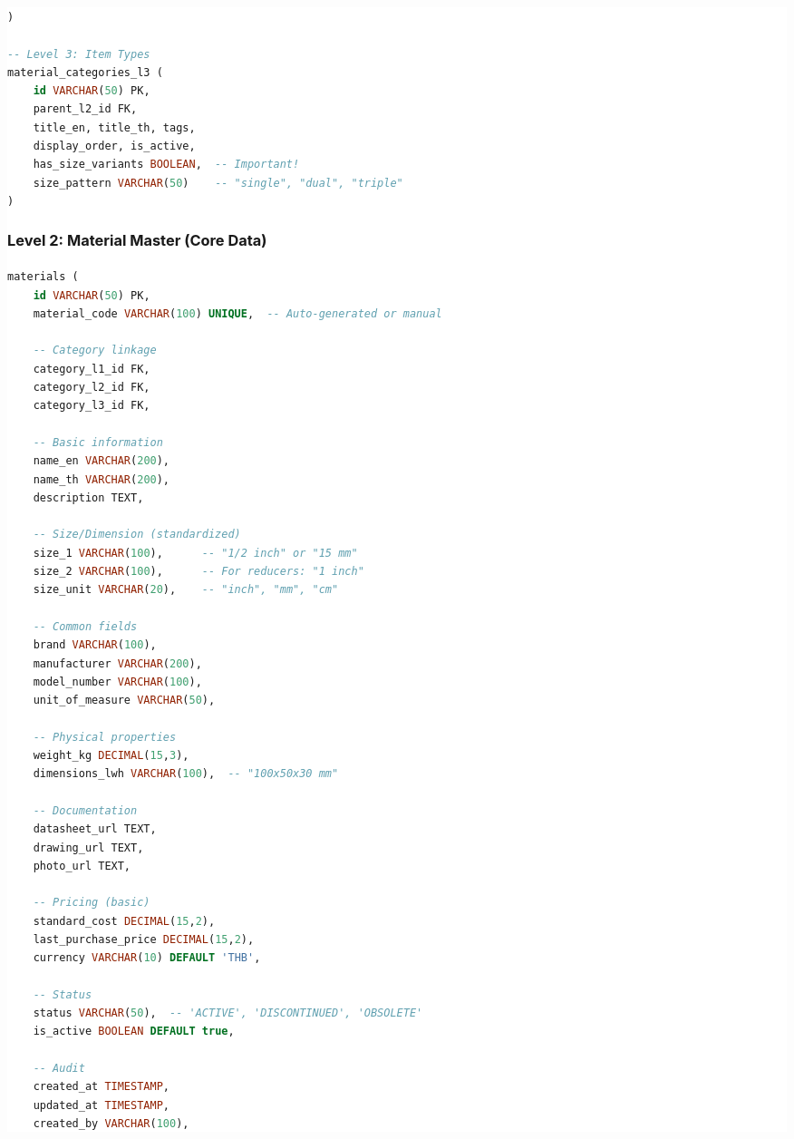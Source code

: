 ```sql
)

-- Level 3: Item Types
material_categories_l3 (
    id VARCHAR(50) PK,
    parent_l2_id FK,
    title_en, title_th, tags,
    display_order, is_active,
    has_size_variants BOOLEAN,  -- Important!
    size_pattern VARCHAR(50)    -- "single", "dual", "triple"
)
```

### Level 2: Material Master (Core Data)

```sql
materials (
    id VARCHAR(50) PK,
    material_code VARCHAR(100) UNIQUE,  -- Auto-generated or manual
    
    -- Category linkage
    category_l1_id FK,
    category_l2_id FK,
    category_l3_id FK,
    
    -- Basic information
    name_en VARCHAR(200),
    name_th VARCHAR(200),
    description TEXT,
    
    -- Size/Dimension (standardized)
    size_1 VARCHAR(100),      -- "1/2 inch" or "15 mm"
    size_2 VARCHAR(100),      -- For reducers: "1 inch"
    size_unit VARCHAR(20),    -- "inch", "mm", "cm"
    
    -- Common fields
    brand VARCHAR(100),
    manufacturer VARCHAR(200),
    model_number VARCHAR(100),
    unit_of_measure VARCHAR(50),
    
    -- Physical properties
    weight_kg DECIMAL(15,3),
    dimensions_lwh VARCHAR(100),  -- "100x50x30 mm"
    
    -- Documentation
    datasheet_url TEXT,
    drawing_url TEXT,
    photo_url TEXT,
    
    -- Pricing (basic)
    standard_cost DECIMAL(15,2),
    last_purchase_price DECIMAL(15,2),
    currency VARCHAR(10) DEFAULT 'THB',
    
    -- Status
    status VARCHAR(50),  -- 'ACTIVE', 'DISCONTINUED', 'OBSOLETE'
    is_active BOOLEAN DEFAULT true,
    
    -- Audit
    created_at TIMESTAMP,
    updated_at TIMESTAMP,
    created_by VARCHAR(100),
```
